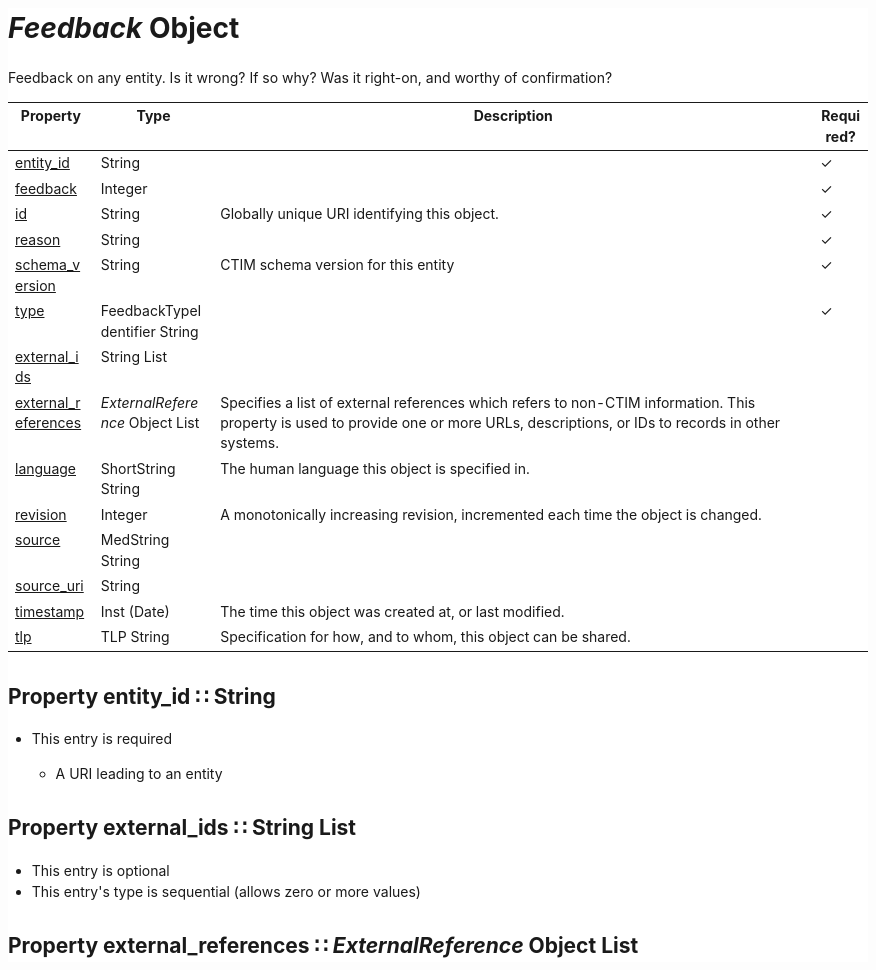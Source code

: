 <a id="top"></a>
# *Feedback* Object

Feedback on any entity.  Is it wrong?  If so why?  Was
  it right-on, and worthy of confirmation?

| Property | Type | Description | Required? |
| -------- | ---- | ----------- | --------- |
|[entity_id](#propertyentity_id-string)| String| |&#10003;|
|[feedback](#propertyfeedback-integer)|Integer| |&#10003;|
|[id](#propertyid-string)| String|Globally unique URI identifying this object.|&#10003;|
|[reason](#propertyreason-string)| String| |&#10003;|
|[schema_version](#propertyschema_version-string)| String|CTIM schema version for this entity|&#10003;|
|[type](#propertytype-feedbacktypeidentifierstring)|FeedbackTypeIdentifier String| |&#10003;|
|[external_ids](#propertyexternal_ids-stringlist)| String List| ||
|[external_references](#propertyexternal_references-externalreferenceobjectlist)|*ExternalReference* Object List|Specifies a list of external references which refers to non-CTIM information. This property is used to provide one or more URLs, descriptions, or IDs to records in other systems.||
|[language](#propertylanguage-shortstringstring)|ShortString String|The human language this object is specified in.||
|[revision](#propertyrevision-integer)|Integer|A monotonically increasing revision, incremented each time the object is changed.||
|[source](#propertysource-medstringstring)|MedString String| ||
|[source_uri](#propertysource_uri-string)| String| ||
|[timestamp](#propertytimestamp-instdate)|Inst (Date)|The time this object was created at, or last modified.||
|[tlp](#propertytlp-tlpstring)|TLP String|Specification for how, and to whom, this object can be shared.||


<a id="propertyentity_id-string"></a>
## Property entity_id ∷  String

* This entry is required


  * A URI leading to an entity

<a id="propertyexternal_ids-stringlist"></a>
## Property external_ids ∷  String List

* This entry is optional
* This entry's type is sequential (allows zero or more values)



<a id="propertyexternal_references-externalreferenceobjectlist"></a>
## Property external_references ∷ *ExternalReference* Object List
